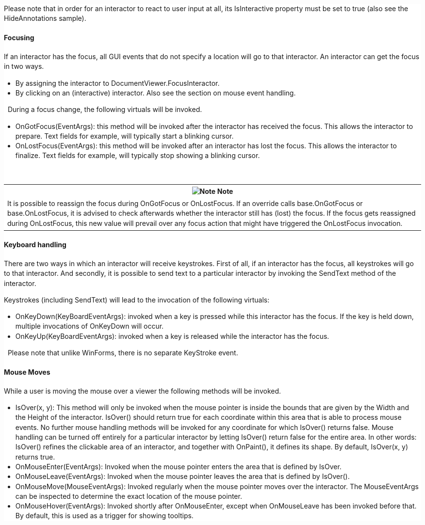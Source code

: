 
Please note that in order for an interactor to react to user input at all, its IsInteractive property must be set to true (also see the HideAnnotations sample).



#### Focusing

If an interactor has the focus, all GUI events that do not specify a location will go to that interactor. An interactor can get the focus in two ways.
&nbsp;<ul><li>
By assigning the interactor to DocumentViewer.FocusInteractor.</li><li>
By clicking on an (interactive) interactor. Also see the section on mouse event handling.</li></ul>&nbsp;
During a focus change, the following virtuals will be invoked.
&nbsp;<ul><li>
OnGotFocus(EventArgs): this method will be invoked after the interactor has received the focus. This allows the interactor to prepare. Text fields for example, will typically start a blinking cursor.</li><li>
OnLostFocus(EventArgs): this method will be invoked after an interactor has lost the focus. This allows the interactor to finalize. Text fields for example, will typically stop showing a blinking cursor.</li></ul>&nbsp;
&nbsp;<table><tr><th>![Note](media/AlertNote.png) Note</th></tr><tr><td>It is possible to reassign the focus during OnGotFocus or OnLostFocus. If an override calls base.OnGotFocus or base.OnLostFocus, it is advised to check afterwards whether the interactor still has (lost) the focus. If the focus gets reassigned during OnLostFocus, this new value will prevail over any focus action that might have triggered the OnLostFocus invocation.</td></tr></table>

#### Keyboard handling

There are two ways in which an interactor will receive keystrokes. First of all, if an interactor has the focus, all keystrokes will go to that interactor. And secondly, it is possible to send text to a particular interactor by invoking the SendText method of the interactor.


Keystrokes (including SendText) will lead to the invocation of the following virtuals:
&nbsp;<ul><li>
OnKeyDown(KeyBoardEventArgs): invoked when a key is pressed while this interactor has the focus. If the key is held down, multiple invocations of OnKeyDown will occur.</li><li>
OnKeyUp(KeyBoardEventArgs): invoked when a key is released while the interactor has the focus.</li></ul>&nbsp;
Please note that unlike WinForms, there is no separate KeyStroke event.



#### Mouse Moves

While a user is moving the mouse over a viewer the following methods will be invoked.
&nbsp;<ul><li>
IsOver(x, y): This method will only be invoked when the mouse pointer is inside the bounds that are given by the Width and the Height of the interactor. IsOver() should return true for each coordinate within this area that is able to process mouse events. No further mouse handling methods will be invoked for any coordinate for which IsOver() returns false. Mouse handling can be turned off entirely for a particular interactor by letting IsOver() return false for the entire area. In other words: IsOver() refines the clickable area of an interactor, and together with OnPaint(), it defines its shape. By default, IsOver(x, y) returns true.</li><li>
OnMouseEnter(EventArgs): Invoked when the mouse pointer enters the area that is defined by IsOver.</li><li>
OnMouseLeave(EventArgs): Invoked when the mouse pointer leaves the area that is defined by IsOver().</li><li>
OnMouseMove(MouseEventArgs): Invoked regularly when the mouse pointer moves over the interactor. The MouseEventArgs can be inspected to determine the exact location of the mouse pointer.</li><li>
OnMouseHover(EventArgs): Invoked shortly after OnMouseEnter, except when OnMouseLeave has been invoked before that. By default, this is used as a trigger for showing tooltips.</li></ul>
